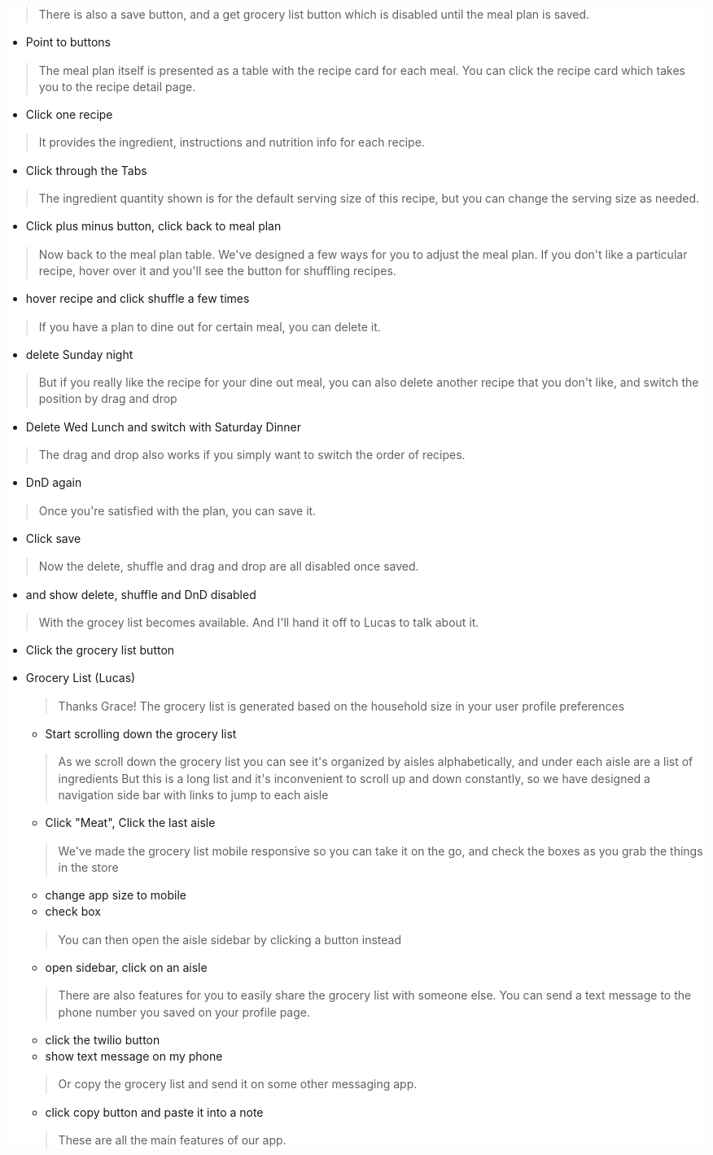   > There is also a save button, and a get grocery list button which is disabled until the meal plan is saved.
  - Point to buttons
  > The meal plan itself is presented as a table with the recipe card for each meal.
  > You can click the recipe card which takes you to the recipe detail page.
  - Click one recipe
  > It provides the ingredient, instructions and nutrition info for each recipe.
  - Click through the Tabs
  > The ingredient quantity shown is for the default serving size of this recipe, but you can change the serving size as needed.
  - Click plus minus button, click back to meal plan
  > Now back to the meal plan table. We've designed a few ways for you to adjust the meal plan.
  > If you don't like a particular recipe, hover over it and you'll see the button for shuffling recipes.
  - hover recipe and click shuffle a few times
  > If you have a plan to dine out for certain meal, you can delete it.
  - delete Sunday night
  > But if you really like the recipe for your dine out meal, you can also delete another recipe that you don't like, and switch the position by drag and drop
  - Delete Wed Lunch and switch with Saturday Dinner
  > The drag and drop also works if you simply want to switch the order of recipes.
  - DnD again
  > Once you're satisfied with the plan, you can save it.
  - Click save
  > Now the delete, shuffle and drag and drop are all disabled once saved.
  - and show delete, shuffle and DnD disabled
  > With the grocey list becomes available. And I'll hand it off to Lucas to talk about it.
  - Click the grocery list button

- Grocery List (Lucas)
  > Thanks Grace!
  > The grocery list is generated based on the household size in your user profile preferences
  - Start scrolling down the grocery list
  > As we scroll down the grocery list you can see it's organized by aisles alphabetically, and under each aisle are a list of ingredients
  > But this is a long list and it's inconvenient to scroll up and down constantly, so we have designed a navigation side bar with links to jump to each aisle
  - Click "Meat", Click the last aisle
  > We've made the grocery list mobile responsive so you can take it on the go, and check the boxes as you grab the things in the store
  - change app size to mobile
  - check box
  > You can then open the aisle sidebar by clicking a button instead
  - open sidebar, click on an aisle
  > There are also features for you to easily share the grocery list with someone else.
  > You can send a text message to the phone number you saved on your profile page.
  - click the twilio button
  - show text message on my phone
  > Or copy the grocery list and send it on some other messaging app.
  - click copy button and paste it into a note
  > These are all the main features of our app.
